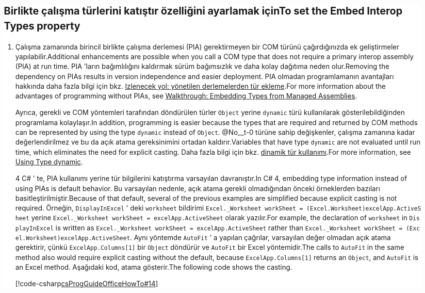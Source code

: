 ## <a name="to-set-the-embed-interop-types-property"></a><span data-ttu-id="fc2f0-176">Birlikte çalışma türlerini katıştır özelliğini ayarlamak için</span><span class="sxs-lookup"><span data-stu-id="fc2f0-176">To set the Embed Interop Types property</span></span>

1. <span data-ttu-id="fc2f0-177">Çalışma zamanında birincil birlikte çalışma derlemesi (PIA) gerektirmeyen bir COM türünü çağırdığınızda ek geliştirmeler yapılabilir.</span><span class="sxs-lookup"><span data-stu-id="fc2f0-177">Additional enhancements are possible when you call a COM type that does not require a primary interop assembly (PIA) at run time.</span></span> <span data-ttu-id="fc2f0-178">PIA 'ların bağımlılığını kaldırmak sürüm bağımsızlık ve daha kolay dağıtıma neden olur.</span><span class="sxs-lookup"><span data-stu-id="fc2f0-178">Removing the dependency on PIAs results in version independence and easier deployment.</span></span> <span data-ttu-id="fc2f0-179">PIA olmadan programlamanın avantajları hakkında daha fazla bilgi için bkz. [Izlenecek yol: yönetilen derlemelerden tür ekleme](../../../standard/assembly/embed-types-visual-studio.md).</span><span class="sxs-lookup"><span data-stu-id="fc2f0-179">For more information about the advantages of programming without PIAs, see [Walkthrough: Embedding Types from Managed Assemblies](../../../standard/assembly/embed-types-visual-studio.md).</span></span>

     <span data-ttu-id="fc2f0-180">Ayrıca, gerekli ve COM yöntemleri tarafından döndürülen türler `Object` yerine `dynamic` türü kullanılarak gösterilebildiğinden programlama kolaylaşır.</span><span class="sxs-lookup"><span data-stu-id="fc2f0-180">In addition, programming is easier because the types that are required and returned by COM methods can be represented by using the type `dynamic` instead of `Object`.</span></span> <span data-ttu-id="fc2f0-181">@No__t-0 türüne sahip değişkenler, çalışma zamanına kadar değerlendirilmez ve bu da açık atama gereksinimini ortadan kaldırır.</span><span class="sxs-lookup"><span data-stu-id="fc2f0-181">Variables that have type `dynamic` are not evaluated until run time, which eliminates the need for explicit casting.</span></span> <span data-ttu-id="fc2f0-182">Daha fazla bilgi için bkz. [dinamik tür kullanımı](../types/using-type-dynamic.md).</span><span class="sxs-lookup"><span data-stu-id="fc2f0-182">For more information, see [Using Type dynamic](../types/using-type-dynamic.md).</span></span>

     <span data-ttu-id="fc2f0-183">4 C# ' te, PIA kullanımı yerine tür bilgilerini katıştırma varsayılan davranıştır.</span><span class="sxs-lookup"><span data-stu-id="fc2f0-183">In C# 4, embedding type information instead of using PIAs is default behavior.</span></span> <span data-ttu-id="fc2f0-184">Bu varsayılan nedenle, açık atama gerekli olmadığından önceki örneklerden bazıları basitleştirilmiştir.</span><span class="sxs-lookup"><span data-stu-id="fc2f0-184">Because of that default, several of the previous examples are simplified because explicit casting is not required.</span></span> <span data-ttu-id="fc2f0-185">Örneğin, `DisplayInExcel` ' deki `worksheet` bildirimi `Excel._Worksheet workSheet = (Excel.Worksheet)excelApp.ActiveSheet` yerine `Excel._Worksheet workSheet = excelApp.ActiveSheet` olarak yazılır.</span><span class="sxs-lookup"><span data-stu-id="fc2f0-185">For example, the declaration of `worksheet` in `DisplayInExcel` is written as `Excel._Worksheet workSheet = excelApp.ActiveSheet` rather than `Excel._Worksheet workSheet = (Excel.Worksheet)excelApp.ActiveSheet`.</span></span> <span data-ttu-id="fc2f0-186">Aynı yöntemde `AutoFit` ' a yapılan çağrılar, varsayılan değer olmadan açık atama gerektirir, çünkü `ExcelApp.Columns[1]` bir `Object` döndürür ve `AutoFit` bir Excel yöntemidir.</span><span class="sxs-lookup"><span data-stu-id="fc2f0-186">The calls to `AutoFit` in the same method also would require explicit casting without the default, because `ExcelApp.Columns[1]` returns an `Object`, and `AutoFit` is an Excel  method.</span></span> <span data-ttu-id="fc2f0-187">Aşağıdaki kod, atama gösterir.</span><span class="sxs-lookup"><span data-stu-id="fc2f0-187">The following code shows the casting.</span></span>

     [!code-csharp[csProgGuideOfficeHowTo#14](~/samples/snippets/csharp/VS_Snippets_VBCSharp/csprogguideofficehowto/cs/program.cs#14)]
